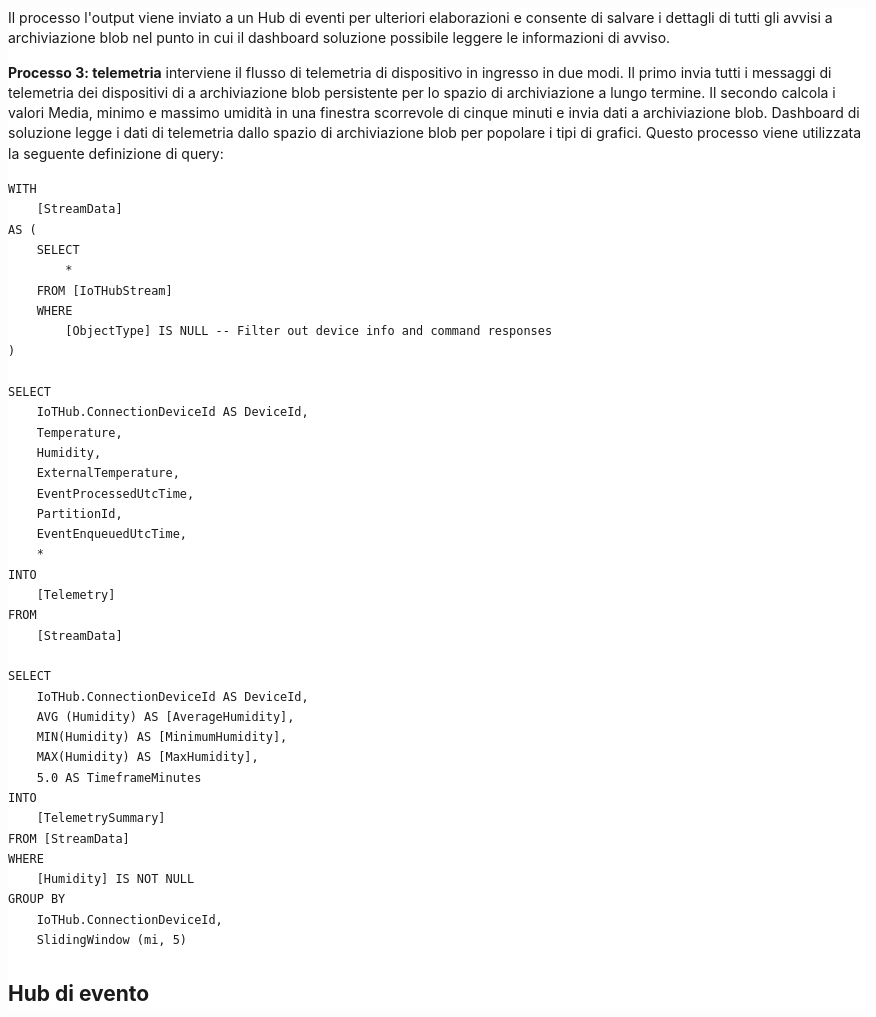 Il processo l'output viene inviato a un Hub di eventi per ulteriori elaborazioni e consente di salvare i dettagli di tutti gli avvisi a archiviazione blob nel punto in cui il dashboard soluzione possibile leggere le informazioni di avviso.

**Processo 3: telemetria** interviene il flusso di telemetria di dispositivo in ingresso in due modi. Il primo invia tutti i messaggi di telemetria dei dispositivi di a archiviazione blob persistente per lo spazio di archiviazione a lungo termine. Il secondo calcola i valori Media, minimo e massimo umidità in una finestra scorrevole di cinque minuti e invia dati a archiviazione blob. Dashboard di soluzione legge i dati di telemetria dallo spazio di archiviazione blob per popolare i tipi di grafici. Questo processo viene utilizzata la seguente definizione di query:

```
WITH 
    [StreamData]
AS (
    SELECT
        *
    FROM [IoTHubStream]
    WHERE
        [ObjectType] IS NULL -- Filter out device info and command responses
) 

SELECT
    IoTHub.ConnectionDeviceId AS DeviceId,
    Temperature,
    Humidity,
    ExternalTemperature,
    EventProcessedUtcTime,
    PartitionId,
    EventEnqueuedUtcTime,
    * 
INTO
    [Telemetry]
FROM
    [StreamData]

SELECT
    IoTHub.ConnectionDeviceId AS DeviceId,
    AVG (Humidity) AS [AverageHumidity],
    MIN(Humidity) AS [MinimumHumidity],
    MAX(Humidity) AS [MaxHumidity],
    5.0 AS TimeframeMinutes 
INTO
    [TelemetrySummary]
FROM [StreamData]
WHERE
    [Humidity] IS NOT NULL
GROUP BY
    IoTHub.ConnectionDeviceId,
    SlidingWindow (mi, 5)
```

## <a name="event-hubs"></a>Hub di evento


[lnk-preconfigured-solutions]: iot-suite-what-are-preconfigured-solutions.md
[lnk-customize]: iot-suite-guidance-on-customizing-preconfigured-solutions.md
[lnk-iothub]: https://azure.microsoft.com/documentation/services/iot-hub/
[lnk-asa]: https://azure.microsoft.com/documentation/services/stream-analytics/
[lnk-webjobs]: https://azure.microsoft.com/documentation/articles/websites-webjobs-resources/
[lnk-connect-rm]: iot-suite-connecting-devices.md
[lnk-permissions]: iot-suite-permissions.md
